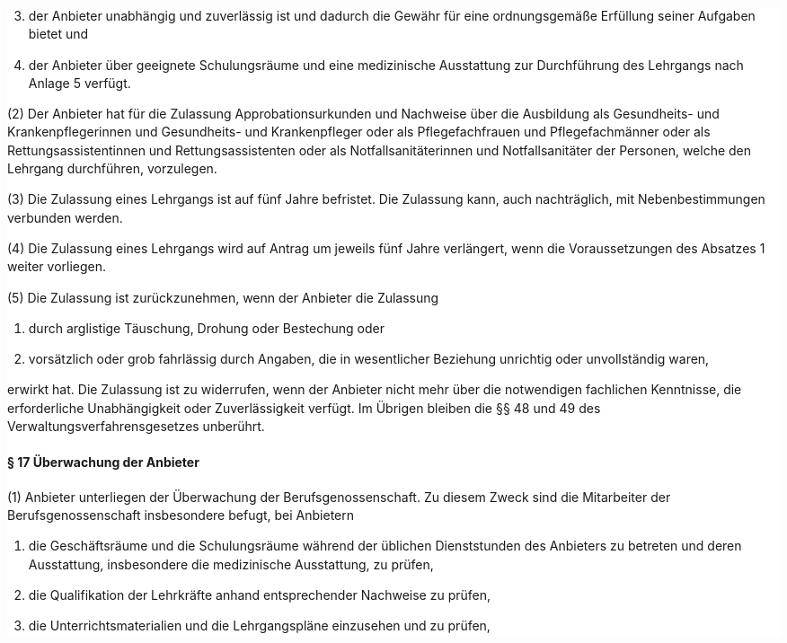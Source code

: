 
3.  der Anbieter unabhängig und zuverlässig ist und dadurch die Gewähr für
    eine ordnungsgemäße Erfüllung seiner Aufgaben bietet und


4.  der Anbieter über geeignete Schulungsräume und eine medizinische
    Ausstattung zur Durchführung des Lehrgangs nach Anlage 5 verfügt.




(2) Der Anbieter hat für die Zulassung Approbationsurkunden und
Nachweise über die Ausbildung als Gesundheits- und Krankenpflegerinnen
und Gesundheits- und Krankenpfleger oder als Pflegefachfrauen und
Pflegefachmänner oder als Rettungsassistentinnen und
Rettungsassistenten oder als Notfallsanitäterinnen und
Notfallsanitäter der Personen, welche den Lehrgang durchführen,
vorzulegen.

(3) Die Zulassung eines Lehrgangs ist auf fünf Jahre befristet. Die
Zulassung kann, auch nachträglich, mit Nebenbestimmungen verbunden
werden.

(4) Die Zulassung eines Lehrgangs wird auf Antrag um jeweils fünf
Jahre verlängert, wenn die Voraussetzungen des Absatzes 1 weiter
vorliegen.

(5) Die Zulassung ist zurückzunehmen, wenn der Anbieter die Zulassung

1.  durch arglistige Täuschung, Drohung oder Bestechung oder


2.  vorsätzlich oder grob fahrlässig durch Angaben, die in wesentlicher
    Beziehung unrichtig oder unvollständig waren,



erwirkt hat. Die Zulassung ist zu widerrufen, wenn der Anbieter nicht
mehr über die notwendigen fachlichen Kenntnisse, die erforderliche
Unabhängigkeit oder Zuverlässigkeit verfügt. Im Übrigen bleiben die §§
48 und 49 des Verwaltungsverfahrensgesetzes unberührt.


#### § 17 Überwachung der Anbieter

(1) Anbieter unterliegen der Überwachung der Berufsgenossenschaft. Zu
diesem Zweck sind die Mitarbeiter der Berufsgenossenschaft
insbesondere befugt, bei Anbietern

1.  die Geschäftsräume und die Schulungsräume während der üblichen
    Dienststunden des Anbieters zu betreten und deren Ausstattung,
    insbesondere die medizinische Ausstattung, zu prüfen,


2.  die Qualifikation der Lehrkräfte anhand entsprechender Nachweise zu
    prüfen,


3.  die Unterrichtsmaterialien und die Lehrgangspläne einzusehen und zu
    prüfen,

